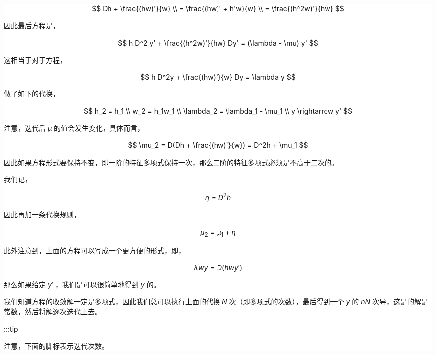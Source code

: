 $$
Dh + \frac{(hw)'}{w} \\
= \frac{(hw)' + h'w}{w} \\
= \frac{(h^2w)'}{hw}
$$

因此最后方程是，

$$
h D^2 y' + \frac{(h^2w)'}{hw} Dy' = (\lambda - \mu) y'
$$

这相当于对于方程，

$$
h D^2y + \frac{(hw)'}{w} Dy = \lambda y
$$

做了如下的代换，

$$
h_2 = h_1 \\
w_2 = h_1w_1 \\
\lambda_2 = \lambda_1 - \mu_1 \\
y \rightarrow y'
$$

注意，迭代后 $\mu$ 的值会发生变化，具体而言，

$$
\mu_2 = D(Dh + \frac{(hw)'}{w}) = D^2h + \mu_1
$$

因此如果方程形式要保持不变，即一阶的特征多项式保持一次，那么二阶的特征多项式必须是不高于二次的。

我们记，

$$
\eta = D^2 h
$$

因此再加一条代换规则，

$$
\mu_2 = \mu_1 + \eta
$$

此外注意到，上面的方程可以写成一个更方便的形式，即，

$$
\lambda w y = D(hwy')
$$

那么如果给定 $y'$ ，我们是可以很简单地得到 $y$ 的。

我们知道方程的收敛解一定是多项式，因此我们总可以执行上面的代换 $N$ 次（即多项式的次数），最后得到一个 $y$ 的 $nN$ 次导，这是的解是常数，然后将解逐次迭代上去。

:::tip

注意，下面的脚标表示迭代次数。
